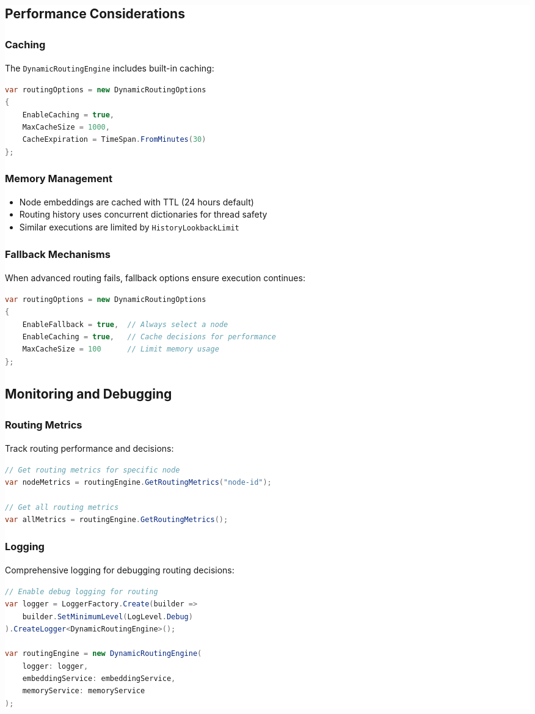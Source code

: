 ## Performance Considerations

### Caching

The `DynamicRoutingEngine` includes built-in caching:

```csharp
var routingOptions = new DynamicRoutingOptions
{
    EnableCaching = true,
    MaxCacheSize = 1000,
    CacheExpiration = TimeSpan.FromMinutes(30)
};
```

### Memory Management

* Node embeddings are cached with TTL (24 hours default)
* Routing history uses concurrent dictionaries for thread safety
* Similar executions are limited by `HistoryLookbackLimit`

### Fallback Mechanisms

When advanced routing fails, fallback options ensure execution continues:

```csharp
var routingOptions = new DynamicRoutingOptions
{
    EnableFallback = true,  // Always select a node
    EnableCaching = true,   // Cache decisions for performance
    MaxCacheSize = 100      // Limit memory usage
};
```

## Monitoring and Debugging

### Routing Metrics

Track routing performance and decisions:

```csharp
// Get routing metrics for specific node
var nodeMetrics = routingEngine.GetRoutingMetrics("node-id");

// Get all routing metrics
var allMetrics = routingEngine.GetRoutingMetrics();
```

### Logging

Comprehensive logging for debugging routing decisions:

```csharp
// Enable debug logging for routing
var logger = LoggerFactory.Create(builder => 
    builder.SetMinimumLevel(LogLevel.Debug)
).CreateLogger<DynamicRoutingEngine>();

var routingEngine = new DynamicRoutingEngine(
    logger: logger,
    embeddingService: embeddingService,
    memoryService: memoryService
);
```
